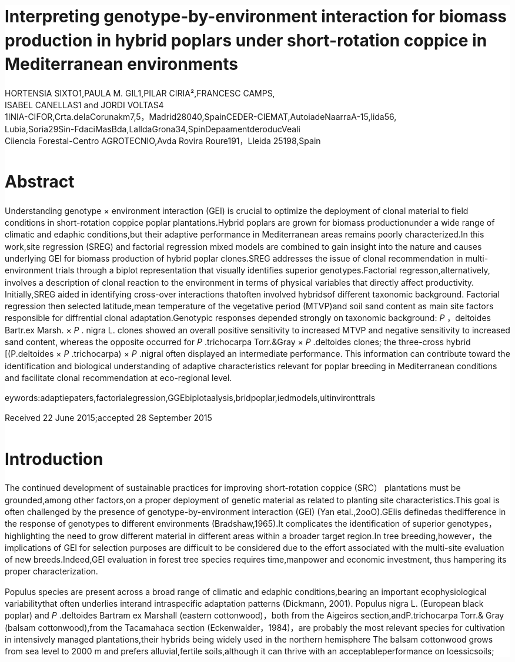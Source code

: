# Interpreting genotype-by-environment interaction for biomass production in hybrid poplars under short-rotation coppice in Mediterranean environments

HORTENSIA SIXTO1,PAULA M. GIL1,PILAR CIRIA²,FRANCESC CAMPS,   
ISABEL CANELLAS1 and JORDI VOLTAS4   
1INIA-CIFOR,Crta.delaCorunakm7,5，Madrid28040,SpainCEDER-CIEMAT,AutoiadeNaarraA-15,lida56,   
Lubia,Soria29Sin-FdaciMasBda,LalldaGrona34,SpinDepaamentderoducVeali   
Ciiencia Forestal-Centro AGROTECNIO,Avda Rovira Roure191，Lleida 25198,Spain

# Abstract

Understanding genotype $\times$ environment interaction (GEI) is crucial to optimize the deployment of clonal material to field conditions in short-rotation coppice poplar plantations.Hybrid poplars are grown for biomass productionunder a wide range of climatic and edaphic conditions,but their adaptive performance in Mediterranean areas remains poorly characterized.In this work,site regression (SREG) and factorial regression mixed models are combined to gain insight into the nature and causes underlying GEI for biomass production of hybrid poplar clones.SREG addresses the issue of clonal recommendation in multi-environment trials through a biplot representation that visually identifies superior genotypes.Factorial regresson,alternatively, involves a description of clonal reaction to the environment in terms of physical variables that directly affect productivity. Initially,SREG aided in identifying cross-over interactions thatoften involved hybridsof different taxonomic background. Factorial regression then selected latitude,mean temperature of the vegetative period (MTVP)and soil sand content as main site factors responsible for diffrential clonal adaptation.Genotypic responses depended strongly on taxonomic background: $P$ ，deltoides Bartr.ex Marsh. $\times \ P$ . nigra L. clones showed an overall positive sensitivity to increased MTVP and negative sensitivity to increased sand content, whereas the opposite occurred for $P$ .trichocarpa Torr.&Gray $\times \ P$ .deltoides clones; the three-cross hybrid [(P.deltoides $\times \ P$ .trichocarpa) $\times \ P$ .nigral often displayed an intermediate performance. This information can contribute toward the identification and biological understanding of adaptive characteristics relevant for poplar breeding in Mediterranean conditions and facilitate clonal recommendation at eco-regional level.

eywords:adaptiepaters,factorialegression,GGEbiplotaalysis,bridpoplar,iedmodels,ultinvironttrals

Received 22 June 2015;accepted 28 September 2015

# Introduction

The continued development of sustainable practices for improving short-rotation coppice (SRC） plantations must be grounded,among other factors,on a proper deployment of genetic material as related to planting site characteristics.This goal is often challenged by the presence of genotype-by-environment interaction (GEI) (Yan etal.,2ooO).GEIis definedas thedifference in the response of genotypes to different environments (Bradshaw,1965).It complicates the identification of superior genotypes，highlighting the need to grow different material in different areas within a broader target region.In tree breeding,however，the implications of GEI for selection purposes are difficult to be considered due to the effort associated with the multi-site evaluation of new breeds.Indeed,GEI evaluation in forest tree species requires time,manpower and economic investment, thus hampering its proper characterization.

Populus species are present across a broad range of climatic and edaphic conditions,bearing an important ecophysiological variabilitythat often underlies interand intraspecific adaptation patterns (Dickmann, 2001). Populus nigra L. (European black poplar) and $P$ .deltoides Bartram ex Marshall (eastern cottonwood)，both from the Aigeiros section,andP.trichocarpa Torr.& Gray (balsam cottonwood),from the Tacamahaca section (Eckenwalder，1984)，are probably the most relevant species for cultivation in intensively managed plantations,their hybrids being widely used in the northern hemisphere The balsam cottonwood grows from sea level to $2 0 0 0 \ \mathrm { m }$ and prefers alluvial,fertile soils,although it can thrive with an acceptableperformance on loessicsoils;
